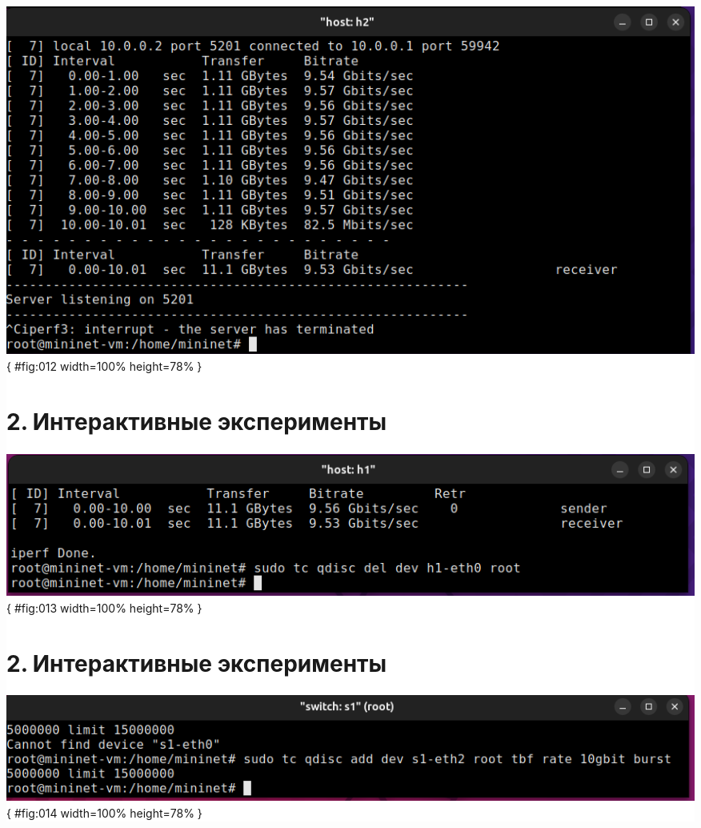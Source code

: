 ![Остановка iPerf3](image/12.PNG){ #fig:012 width=100% height=78% }



# 2. Интерактивные эксперименты

![Восстановление конфигурацию по умолчанию](image/13.PNG){ #fig:013 width=100% height=78% }


# 2. Интерактивные эксперименты

![Применение правила ограничения скорости tbf](image/14.PNG){ #fig:014 width=100% height=78% }
